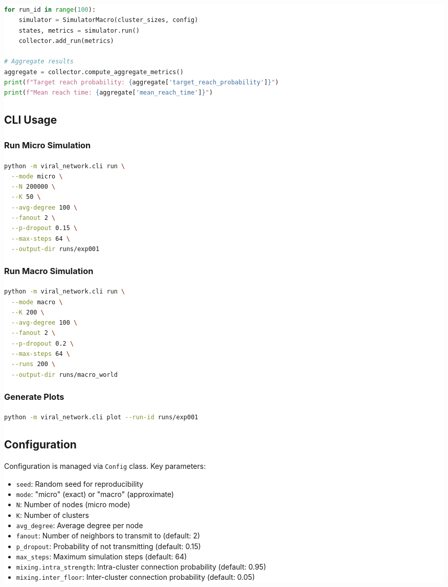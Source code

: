 ```python
for run_id in range(100):
    simulator = SimulatorMacro(cluster_sizes, config)
    states, metrics = simulator.run()
    collector.add_run(metrics)

# Aggregate results
aggregate = collector.compute_aggregate_metrics()
print(f"Target reach probability: {aggregate['target_reach_probability']}")
print(f"Mean reach time: {aggregate['mean_reach_time']}")
```

## CLI Usage

### Run Micro Simulation

```bash
python -m viral_network.cli run \
  --mode micro \
  --N 200000 \
  --K 50 \
  --avg-degree 100 \
  --fanout 2 \
  --p-dropout 0.15 \
  --max-steps 64 \
  --output-dir runs/exp001
```

### Run Macro Simulation

```bash
python -m viral_network.cli run \
  --mode macro \
  --K 200 \
  --avg-degree 100 \
  --fanout 2 \
  --p-dropout 0.2 \
  --max-steps 64 \
  --runs 200 \
  --output-dir runs/macro_world
```

### Generate Plots

```bash
python -m viral_network.cli plot --run-id runs/exp001
```

## Configuration

Configuration is managed via `Config` class. Key parameters:

- `seed`: Random seed for reproducibility
- `mode`: "micro" (exact) or "macro" (approximate)
- `N`: Number of nodes (micro mode)
- `K`: Number of clusters
- `avg_degree`: Average degree per node
- `fanout`: Number of neighbors to transmit to (default: 2)
- `p_dropout`: Probability of not transmitting (default: 0.15)
- `max_steps`: Maximum simulation steps (default: 64)
- `mixing.intra_strength`: Intra-cluster connection probability (default: 0.95)
- `mixing.inter_floor`: Inter-cluster connection probability (default: 0.05)

